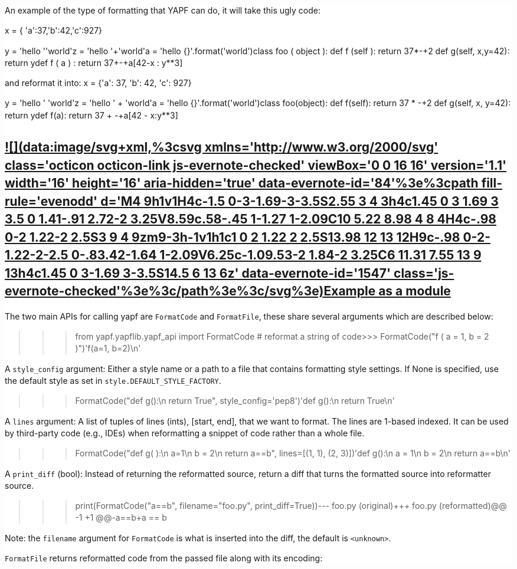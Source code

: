 An example of the type of formatting that YAPF can do, it will take this ugly code:

x = { 'a':37,'b':42,'c':927}

y =  'hello ''world'z =  'hello '+'world'a =  'hello {}'.format('world')class  foo ( object ): def  f (self ): return  37*-+2  def  g(self, x,y=42): return ydef  f ( a ) : return  37+-+a[42-x : y**3]

and reformat it into:
x = {'a': 37, 'b': 42, 'c': 927}

y =  'hello '  'world'z =  'hello '  +  'world'a =  'hello {}'.format('world')class  foo(object): def  f(self): return  37  *  -+2  def  g(self, x, y=42): return ydef  f(a): return  37  +  -+a[42  - x:y**3]

## [![](data:image/svg+xml,%3csvg xmlns='http://www.w3.org/2000/svg' class='octicon octicon-link js-evernote-checked' viewBox='0 0 16 16' version='1.1' width='16' height='16' aria-hidden='true' data-evernote-id='84'%3e%3cpath fill-rule='evenodd' d='M4 9h1v1H4c-1.5 0-3-1.69-3-3.5S2.55 3 4 3h4c1.45 0 3 1.69 3 3.5 0 1.41-.91 2.72-2 3.25V8.59c.58-.45 1-1.27 1-2.09C10 5.22 8.98 4 8 4H4c-.98 0-2 1.22-2 2.5S3 9 4 9zm9-3h-1v1h1c1 0 2 1.22 2 2.5S13.98 12 13 12H9c-.98 0-2-1.22-2-2.5 0-.83.42-1.64 1-2.09V6.25c-1.09.53-2 1.84-2 3.25C6 11.31 7.55 13 9 13h4c1.45 0 3-1.69 3-3.5S14.5 6 13 6z' data-evernote-id='1547' class='js-evernote-checked'%3e%3c/path%3e%3c/svg%3e)](https://github.com/google/yapf#example-as-a-module)[Example as a module](https://github.com/google/yapf#id9)

The two main APIs for calling yapf are `FormatCode` and `FormatFile`, these share several arguments which are described below:

>>>  from yapf.yapflib.yapf_api import FormatCode # reformat a string of code>>> FormatCode("f ( a = 1, b = 2 )")'f(a=1, b=2)\n'

A `style_config` argument: Either a style name or a path to a file that contains formatting style settings. If None is specified, use the default style as set in `style.DEFAULT_STYLE_FACTORY`.

>>> FormatCode("def g():\n return True", style_config='pep8')'def g():\n return True\n'

A `lines` argument: A list of tuples of lines (ints), [start, end], that we want to format. The lines are 1-based indexed. It can be used by third-party code (e.g., IDEs) when reformatting a snippet of code rather than a whole file.

>>> FormatCode("def g( ):\n a=1\n b = 2\n return a==b", lines=[(1, 1), (2, 3)])'def g():\n a = 1\n b = 2\n return a==b\n'

A `print_diff` (bool): Instead of returning the reformatted source, return a diff that turns the formatted source into reformatter source.

>>>  print(FormatCode("a==b", filename="foo.py", print_diff=True))--- foo.py (original)+++ foo.py (reformatted)@@  -1  +1  @@-a==b+a == b

Note: the `filename` argument for `FormatCode` is what is inserted into the diff, the default is `<unknown>`.

`FormatFile` returns reformatted code from the passed file along with its encoding:
